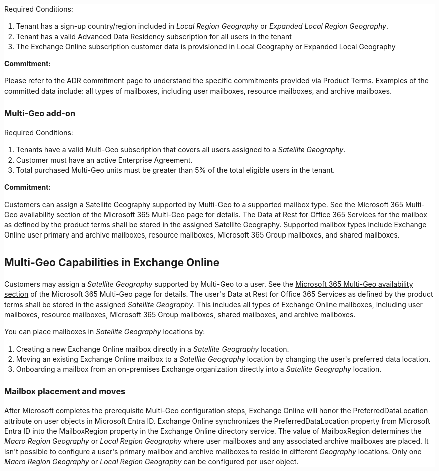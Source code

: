 Required Conditions:

1. Tenant has a sign-up country/region included in _Local Region Geography_ or _Expanded Local Region Geography_.
1. Tenant has a valid Advanced Data Residency subscription for all users in the tenant
1. The Exchange Online subscription customer data is provisioned in Local Geography or Expanded Local Geography

**Commitment:**

Please refer to the [ADR commitment page](m365-dr-commitments.md#exchange-online) to understand the specific commitments provided via Product Terms. Examples of the committed data include: all types of mailboxes, including user mailboxes, resource mailboxes, and archive mailboxes.

### Multi-Geo add-on

Required Conditions:

1. Tenants have a valid Multi-Geo subscription that covers all users assigned to a _Satellite Geography_.
1. Customer must have an active Enterprise Agreement.
1. Total purchased Multi-Geo units must be greater than 5% of the total eligible users in the tenant.

**Commitment:**

Customers can assign a Satellite Geography supported by Multi-Geo to a supported mailbox type. See the [Microsoft 365 Multi-Geo availability section](microsoft-365-multi-geo.md#microsoft-365-multi-geo-availability) of the Microsoft 365 Multi-Geo page for details. The Data at Rest for Office 365 Services for the mailbox as defined by the product terms shall be stored in the assigned Satellite Geography. Supported mailbox types include Exchange Online user primary and archive mailboxes, resource mailboxes, Microsoft 365 Group mailboxes, and shared mailboxes.

## Multi-Geo Capabilities in Exchange Online

Customers may assign a _Satellite Geography_ supported by Multi-Geo to a user. See the [Microsoft 365 Multi-Geo availability section](microsoft-365-multi-geo.md#microsoft-365-multi-geo-availability) of the Microsoft 365 Multi-Geo page for details. The user's Data at Rest for Office 365 Services as defined by the product terms shall be stored in the assigned _Satellite Geography_. This includes all types of Exchange Online mailboxes, including user mailboxes, resource mailboxes, Microsoft 365 Group mailboxes, shared mailboxes, and archive mailboxes.

You can place mailboxes in _Satellite Geography_ locations by:

1. Creating a new Exchange Online mailbox directly in a _Satellite Geography_ location.
1. Moving an existing Exchange Online mailbox to a _Satellite Geography_ location by changing the user's preferred data location.
1. Onboarding a mailbox from an on-premises Exchange organization directly into a _Satellite Geography_ location.

### Mailbox placement and moves

After Microsoft completes the prerequisite Multi-Geo configuration steps, Exchange Online will honor the PreferredDataLocation attribute on user objects in Microsoft Entra ID.
Exchange Online synchronizes the PreferredDataLocation property from Microsoft Entra ID into the MailboxRegion property in the Exchange Online directory service. The value of MailboxRegion determines the _Macro Region Geography_ or _Local Region Geography_ where user mailboxes and any associated archive mailboxes are placed. It isn't possible to configure a user's primary mailbox and archive mailboxes to reside in different _Geography_ locations. Only one _Macro Region Geography_ or _Local Region Geography_ can be configured per user object.
